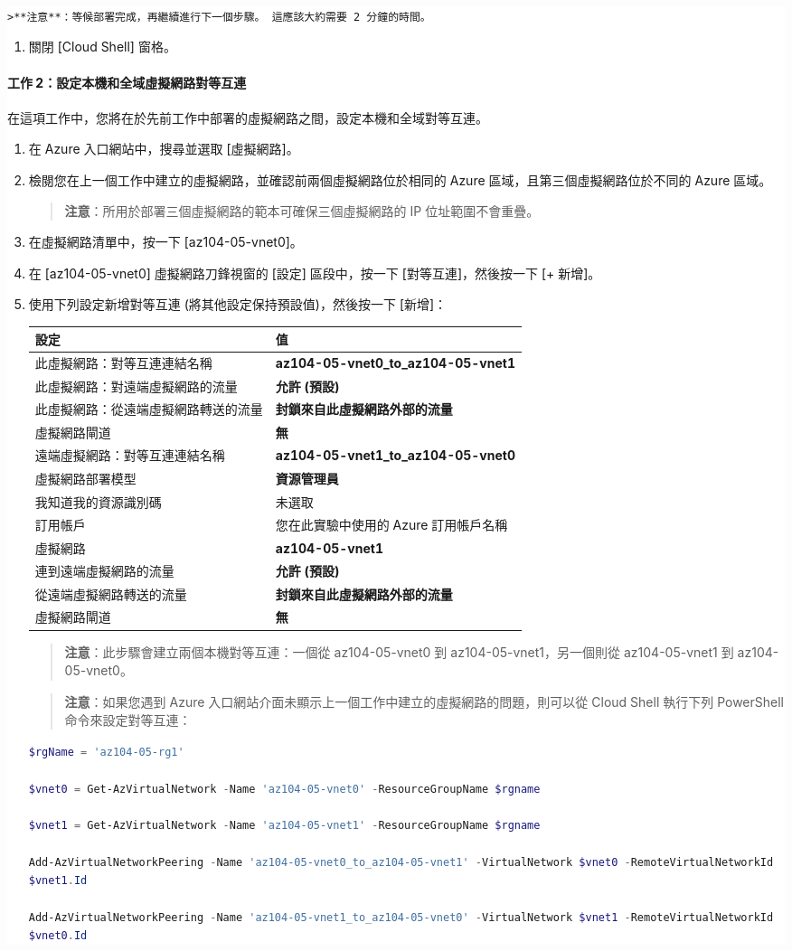     >**注意**：等候部署完成，再繼續進行下一個步驟。 這應該大約需要 2 分鐘的時間。

1. 關閉 [Cloud Shell] 窗格。

#### <a name="task-2-configure-local-and-global-virtual-network-peering"></a>工作 2：設定本機和全域虛擬網路對等互連

在這項工作中，您將在於先前工作中部署的虛擬網路之間，設定本機和全域對等互連。

1. 在 Azure 入口網站中，搜尋並選取 [虛擬網路]。

1. 檢閱您在上一個工作中建立的虛擬網路，並確認前兩個虛擬網路位於相同的 Azure 區域，且第三個虛擬網路位於不同的 Azure 區域。

    >**注意**：所用於部署三個虛擬網路的範本可確保三個虛擬網路的 IP 位址範圍不會重疊。

1. 在虛擬網路清單中，按一下 [az104-05-vnet0]。

1. 在 [az104-05-vnet0] 虛擬網路刀鋒視窗的 [設定] 區段中，按一下 [對等互連]，然後按一下 [+ 新增]。

1. 使用下列設定新增對等互連 (將其他設定保持預設值)，然後按一下 [新增]：

    | 設定 | 值|
    | --- | --- |
    | 此虛擬網路：對等互連連結名稱 | **az104-05-vnet0_to_az104-05-vnet1** |
    | 此虛擬網路：對遠端虛擬網路的流量 | **允許 (預設)** |
    | 此虛擬網路：從遠端虛擬網路轉送的流量 | **封鎖來自此虛擬網路外部的流量** |
    | 虛擬網路閘道 | **無** |
    | 遠端虛擬網路：對等互連連結名稱 | **az104-05-vnet1_to_az104-05-vnet0** |
    | 虛擬網路部署模型 | **資源管理員** |
    | 我知道我的資源識別碼 | 未選取 |
    | 訂用帳戶 | 您在此實驗中使用的 Azure 訂用帳戶名稱 |
    | 虛擬網路 | **az104-05-vnet1** |
    | 連到遠端虛擬網路的流量 | **允許 (預設)** |
    | 從遠端虛擬網路轉送的流量 | **封鎖來自此虛擬網路外部的流量** |
    | 虛擬網路閘道 | **無** |

    >**注意**：此步驟會建立兩個本機對等互連：一個從 az104-05-vnet0 到 az104-05-vnet1，另一個則從 az104-05-vnet1 到 az104-05-vnet0。

    >**注意**：如果您遇到 Azure 入口網站介面未顯示上一個工作中建立的虛擬網路的問題，則可以從 Cloud Shell 執行下列 PowerShell 命令來設定對等互連：
    
   ```powershell
   $rgName = 'az104-05-rg1'

   $vnet0 = Get-AzVirtualNetwork -Name 'az104-05-vnet0' -ResourceGroupName $rgname

   $vnet1 = Get-AzVirtualNetwork -Name 'az104-05-vnet1' -ResourceGroupName $rgname

   Add-AzVirtualNetworkPeering -Name 'az104-05-vnet0_to_az104-05-vnet1' -VirtualNetwork $vnet0 -RemoteVirtualNetworkId $vnet1.Id

   Add-AzVirtualNetworkPeering -Name 'az104-05-vnet1_to_az104-05-vnet0' -VirtualNetwork $vnet1 -RemoteVirtualNetworkId $vnet0.Id
   ``` 
